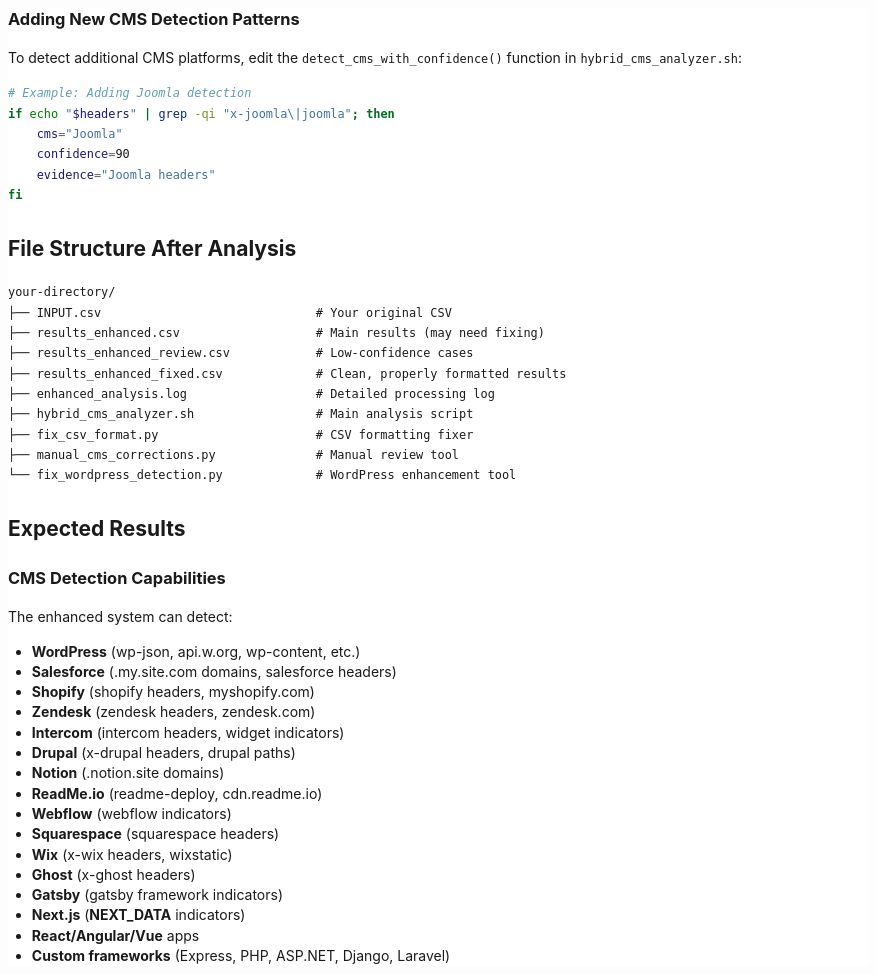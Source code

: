 ### Adding New CMS Detection Patterns

To detect additional CMS platforms, edit the `detect_cms_with_confidence()` function in `hybrid_cms_analyzer.sh`:

```bash
# Example: Adding Joomla detection
if echo "$headers" | grep -qi "x-joomla\|joomla"; then
    cms="Joomla"
    confidence=90
    evidence="Joomla headers"
fi
```

## File Structure After Analysis

```
your-directory/
├── INPUT.csv                              # Your original CSV
├── results_enhanced.csv                   # Main results (may need fixing)
├── results_enhanced_review.csv            # Low-confidence cases
├── results_enhanced_fixed.csv             # Clean, properly formatted results
├── enhanced_analysis.log                  # Detailed processing log
├── hybrid_cms_analyzer.sh                 # Main analysis script
├── fix_csv_format.py                      # CSV formatting fixer
├── manual_cms_corrections.py              # Manual review tool
└── fix_wordpress_detection.py             # WordPress enhancement tool
```

## Expected Results

### CMS Detection Capabilities

The enhanced system can detect:

- **WordPress** (wp-json, api.w.org, wp-content, etc.)
- **Salesforce** (.my.site.com domains, salesforce headers)
- **Shopify** (shopify headers, myshopify.com)
- **Zendesk** (zendesk headers, zendesk.com)
- **Intercom** (intercom headers, widget indicators)
- **Drupal** (x-drupal headers, drupal paths)
- **Notion** (.notion.site domains)
- **ReadMe.io** (readme-deploy, cdn.readme.io)
- **Webflow** (webflow indicators)
- **Squarespace** (squarespace headers)
- **Wix** (x-wix headers, wixstatic)
- **Ghost** (x-ghost headers)
- **Gatsby** (gatsby framework indicators)
- **Next.js** (__NEXT_DATA__ indicators)
- **React/Angular/Vue** apps
- **Custom frameworks** (Express, PHP, ASP.NET, Django, Laravel)
